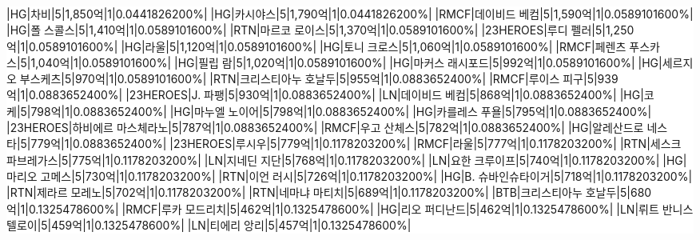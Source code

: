 |HG|차비|5|1,850억|1|0.0441826200%|
|HG|카시야스|5|1,790억|1|0.0441826200%|
|RMCF|데이비드 베컴|5|1,590억|1|0.0589101600%|
|HG|폴 스콜스|5|1,410억|1|0.0589101600%|
|RTN|마르코 로이스|5|1,370억|1|0.0589101600%|
|23HEROES|루디 펠러|5|1,250억|1|0.0589101600%|
|HG|라울|5|1,120억|1|0.0589101600%|
|HG|토니 크로스|5|1,060억|1|0.0589101600%|
|RMCF|페렌츠 푸스카스|5|1,040억|1|0.0589101600%|
|HG|필립 람|5|1,020억|1|0.0589101600%|
|HG|마커스 래시포드|5|992억|1|0.0589101600%|
|HG|세르지오 부스케츠|5|970억|1|0.0589101600%|
|RTN|크리스티아누 호날두|5|955억|1|0.0883652400%|
|RMCF|루이스 피구|5|939억|1|0.0883652400%|
|23HEROES|J. 파팽|5|930억|1|0.0883652400%|
|LN|데이비드 베컴|5|868억|1|0.0883652400%|
|HG|코케|5|798억|1|0.0883652400%|
|HG|마누엘 노이어|5|798억|1|0.0883652400%|
|HG|카를레스 푸욜|5|795억|1|0.0883652400%|
|23HEROES|하비에르 마스체라노|5|787억|1|0.0883652400%|
|RMCF|우고 산체스|5|782억|1|0.0883652400%|
|HG|알레산드로 네스타|5|779억|1|0.0883652400%|
|23HEROES|루시우|5|779억|1|0.1178203200%|
|RMCF|라울|5|777억|1|0.1178203200%|
|RTN|세스크 파브레가스|5|775억|1|0.1178203200%|
|LN|지네딘 지단|5|768억|1|0.1178203200%|
|LN|요한 크루이프|5|740억|1|0.1178203200%|
|HG|마리오 고메스|5|730억|1|0.1178203200%|
|RTN|이언 러시|5|726억|1|0.1178203200%|
|HG|B. 슈바인슈타이거|5|718억|1|0.1178203200%|
|RTN|제라르 모레노|5|702억|1|0.1178203200%|
|RTN|네마냐 마티치|5|689억|1|0.1178203200%|
|BTB|크리스티아누 호날두|5|680억|1|0.1325478600%|
|RMCF|루카 모드리치|5|462억|1|0.1325478600%|
|HG|리오 퍼디난드|5|462억|1|0.1325478600%|
|LN|뤼트 반니스텔로이|5|459억|1|0.1325478600%|
|LN|티에리 앙리|5|457억|1|0.1325478600%|